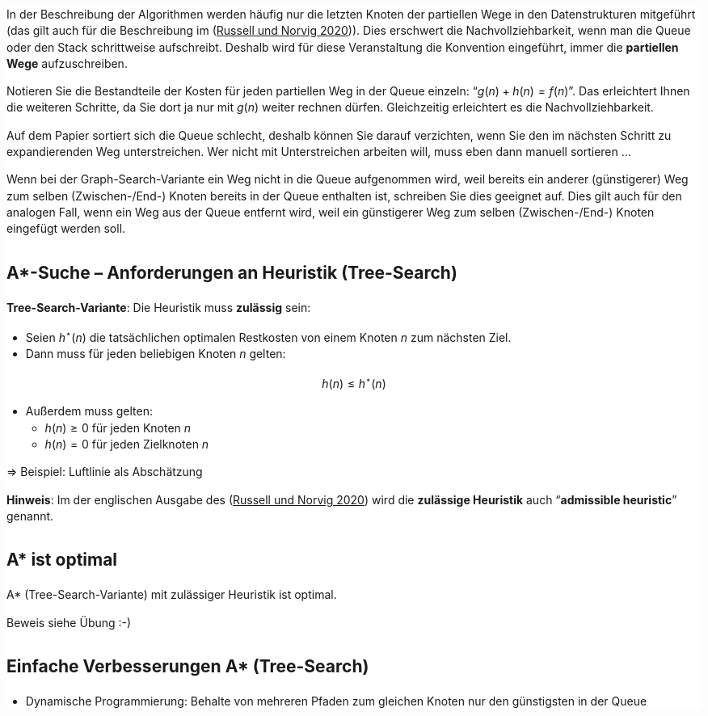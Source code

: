 In der Beschreibung der Algorithmen werden häufig nur die letzten Knoten
der partiellen Wege in den Datenstrukturen mitgeführt (das gilt auch für
die Beschreibung im ([Russell und Norvig 2020](#ref-Russell2020))). Dies
erschwert die Nachvollziehbarkeit, wenn man die Queue oder den Stack
schrittweise aufschreibt. Deshalb wird für diese Veranstaltung die
Konvention eingeführt, immer die **partiellen Wege** aufzuschreiben.

Notieren Sie die Bestandteile der Kosten für jeden partiellen Weg in der
Queue einzeln: “$`g(n) + h(n) = f(n)`$”. Das erleichtert Ihnen die
weiteren Schritte, da Sie dort ja nur mit $`g(n)`$ weiter rechnen
dürfen. Gleichzeitig erleichtert es die Nachvollziehbarkeit.

Auf dem Papier sortiert sich die Queue schlecht, deshalb können Sie
darauf verzichten, wenn Sie den im nächsten Schritt zu expandierenden
Weg unterstreichen. Wer nicht mit Unterstreichen arbeiten will, muss
eben dann manuell sortieren …

Wenn bei der Graph-Search-Variante ein Weg nicht in die Queue
aufgenommen wird, weil bereits ein anderer (günstigerer) Weg zum selben
(Zwischen-/End-) Knoten bereits in der Queue enthalten ist, schreiben
Sie dies geeignet auf. Dies gilt auch für den analogen Fall, wenn ein
Weg aus der Queue entfernt wird, weil ein günstigerer Weg zum selben
(Zwischen-/End-) Knoten eingefügt werden soll.

## A\*-Suche – Anforderungen an Heuristik (Tree-Search)

**Tree-Search-Variante**: Die Heuristik muss **zulässig** sein:

- Seien $`h^\star(n)`$ die tatsächlichen optimalen Restkosten von einem
  Knoten $`n`$ zum nächsten Ziel.
- Dann muss für jeden beliebigen Knoten $`n`$ gelten:

``` math
h(n) \le h^\star(n)
```

- Außerdem muss gelten:
  - $`h(n) \ge 0`$ für jeden Knoten $`n`$
  - $`h(n) = 0`$ für jeden Zielknoten $`n`$

=\> Beispiel: Luftlinie als Abschätzung

**Hinweis**: Im der englischen Ausgabe des ([Russell und Norvig
2020](#ref-Russell2020)) wird die **zulässige Heuristik** auch
“**admissible heuristic**” genannt.

## A\* ist optimal

A\* (Tree-Search-Variante) mit zulässiger Heuristik ist optimal.

Beweis siehe Übung :-)

## Einfache Verbesserungen A\* (Tree-Search)

- Dynamische Programmierung: Behalte von mehreren Pfaden zum gleichen
  Knoten nur den günstigsten in der Queue
